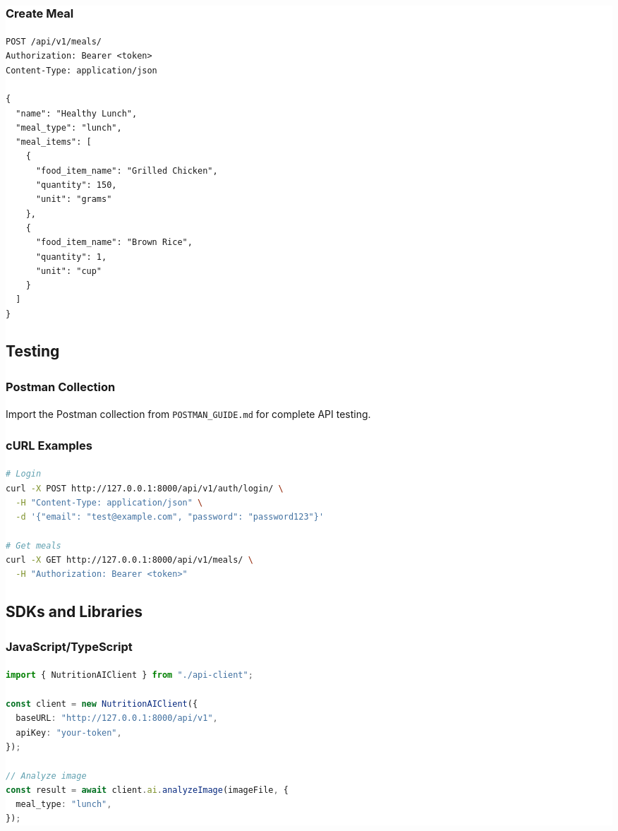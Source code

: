 ### Create Meal

```http
POST /api/v1/meals/
Authorization: Bearer <token>
Content-Type: application/json

{
  "name": "Healthy Lunch",
  "meal_type": "lunch",
  "meal_items": [
    {
      "food_item_name": "Grilled Chicken",
      "quantity": 150,
      "unit": "grams"
    },
    {
      "food_item_name": "Brown Rice",
      "quantity": 1,
      "unit": "cup"
    }
  ]
}
```

## Testing

### Postman Collection

Import the Postman collection from `POSTMAN_GUIDE.md` for complete API testing.

### cURL Examples

```bash
# Login
curl -X POST http://127.0.0.1:8000/api/v1/auth/login/ \
  -H "Content-Type: application/json" \
  -d '{"email": "test@example.com", "password": "password123"}'

# Get meals
curl -X GET http://127.0.0.1:8000/api/v1/meals/ \
  -H "Authorization: Bearer <token>"
```

## SDKs and Libraries

### JavaScript/TypeScript

```typescript
import { NutritionAIClient } from "./api-client";

const client = new NutritionAIClient({
  baseURL: "http://127.0.0.1:8000/api/v1",
  apiKey: "your-token",
});

// Analyze image
const result = await client.ai.analyzeImage(imageFile, {
  meal_type: "lunch",
});
```
